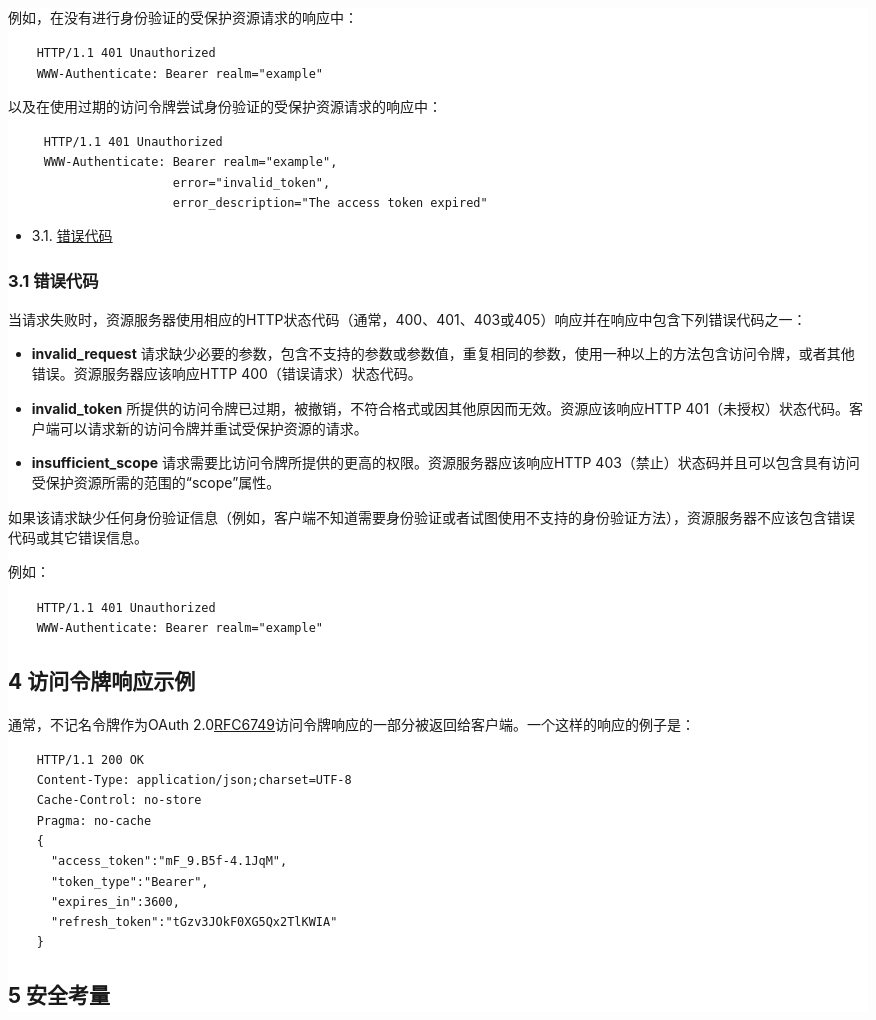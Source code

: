 例如，在没有进行身份验证的受保护资源请求的响应中：

```http
    HTTP/1.1 401 Unauthorized
    WWW-Authenticate: Bearer realm="example"
```

以及在使用过期的访问令牌尝试身份验证的受保护资源请求的响应中：

```http
     HTTP/1.1 401 Unauthorized
     WWW-Authenticate: Bearer realm="example",
                       error="invalid_token",
                       error_description="The access token expired"
```

- 3.1. [错误代码](#3-1-错误代码)

[RFC2617]: http://tools.ietf.org/html/rfc2617 "HTTP Authentication: Basic and Digest Access Authentication"
[RFC6749#3.3]: http://tools.ietf.org/html/rfc6749#section-3.3 "The OAuth 2.0 Authorization Framework-Access Token Scope"
[RFC6749#A.4]: http://tools.ietf.org/html/rfc6749#appendix-A.4 "The OAuth 2.0 Authorization Framework-scope Syntax"
[RFC6749]: http://tools.ietf.org/html/rfc6749 "The OAuth 2.0 Authorization Framework"
[RFC6749#A.9]: http://tools.ietf.org/html/rfc6749#appendix-A.9 "The OAuth 2.0 Authorization Framework-error_uri Syntax"

### 3.1 错误代码

当请求失败时，资源服务器使用相应的HTTP状态代码（通常，400、401、403或405）响应并在响应中包含下列错误代码之一：

- **invalid_request**
  请求缺少必要的参数，包含不支持的参数或参数值，重复相同的参数，使用一种以上的方法包含访问令牌，或者其他错误。资源服务器应该响应HTTP 400（错误请求）状态代码。

- **invalid_token**
  所提供的访问令牌已过期，被撤销，不符合格式或因其他原因而无效。资源应该响应HTTP 401（未授权）状态代码。客户端可以请求新的访问令牌并重试受保护资源的请求。

- **insufficient_scope**
  请求需要比访问令牌所提供的更高的权限。资源服务器应该响应HTTP 403（禁止）状态码并且可以包含具有访问受保护资源所需的范围的“scope”属性。
  
如果该请求缺少任何身份验证信息（例如，客户端不知道需要身份验证或者试图使用不支持的身份验证方法），资源服务器不应该包含错误代码或其它错误信息。

例如：

```http
    HTTP/1.1 401 Unauthorized
    WWW-Authenticate: Bearer realm="example"
```

## 4 访问令牌响应示例

通常，不记名令牌作为OAuth 2.0[RFC6749]访问令牌响应的一部分被返回给客户端。一个这样的响应的例子是：

```http
    HTTP/1.1 200 OK
    Content-Type: application/json;charset=UTF-8
    Cache-Control: no-store
    Pragma: no-cache
    {
      "access_token":"mF_9.B5f-4.1JqM",
      "token_type":"Bearer",
      "expires_in":3600,
      "refresh_token":"tGzv3JOkF0XG5Qx2TlKWIA"
    }
```

## 5 安全考量


[RFC6750Editor]: http://www.rfc-editor.org/info/rfc6750 "RFC6750Editor"
[PCB78]: http://tools.ietf.org/html/bcp78 "PCB78"
[IETF License]: http://trustee.ietf.org/license-info "IETF文档的法律条款"
[TrustLegalProvisions#4.e]: http://tools.ietf.org/html/rfc6749#section-4 "信托法律条款4.e"
[RFC6749]: http://tools.ietf.org/html/rfc6749 "OAuth2.0授权框架"
[RFC5246]: http://tools.ietf.org/html/rfc5246 "TLS协议，1.2版"
[RFC2119]: http://tools.ietf.org/html/rfc2119 "Key words for use in RFCs to Indicate Requirement Levels"
[RFC5234]: http://tools.ietf.org/html/rfc5234 "Augmented BNF for Syntax Specifications: ABNF"
[RFC2617]: http://tools.ietf.org/html/rfc2617 "HTTP/1.1"
[RFC3986]: http://tools.ietf.org/html/rfc3986 "Uniform Resource Identifier (URI): Generic Syntax"
[RFC6749]: http://tools.ietf.org/html/rfc6749 "OAuth2.0授权框架"
[RFC6749]: http://tools.ietf.org/html/rfc6749 "OAuth2.0授权框架"
[RFC2617#2]: http://tools.ietf.org/html/rfc2617#section-2 "HTTP身份验证: 基本与摘要访问身份验证-第2节"
[RFC2617#1.2]: http://tools.ietf.org/html/rfc2617#section-1.2 "HTTP身份验证: 基本与摘要访问身份验证-第1.2节"
[RFC6749]: http://tools.ietf.org/html/rfc6749 "OAuth 2.0授权框架"
[RFC5246]: http://tools.ietf.org/html/rfc5246 "The Transport Layer Security (TLS) Protocol Version 1.2"
[RFC2246]: http://tools.ietf.org/html/rfc2246 "The TLS Protocol Version 1.0"
[RFC5280]: http://tools.ietf.org/html/rfc5280 "Internet X.509 Public Key Infrastructure Certificate and Certificate Revocation List (CRL) Profile"
[RFC6265]: http://tools.ietf.org/html/rfc6265 "HTTP State Management Mechanism"
[RFC2818]: http://tools.ietf.org/html/rfc2818 "HTTP Over TLS"
[RFC6749]: http://tools.ietf.org/html/rfc6749 "OAuth 2.0授权框架"
[RFC6750]: http://tools.ietf.org/html/rfc6750 "OAuth 2.0授权框架：不记名令牌用法"
[RFC6749]: http://tools.ietf.org/html/rfc6749 "OAuth 2.0授权框架"
[RFC6750]: http://tools.ietf.org/html/rfc6750 "OAuth 2.0授权框架：不记名令牌用法"
[RFC6750]: http://tools.ietf.org/html/rfc6750 "OAuth 2.0授权框架：不记名令牌用法"
[RFC6750]: http://tools.ietf.org/html/rfc6750 "OAuth 2.0授权框架：不记名令牌用法"
[RFC6749]: http://tools.ietf.org/html/rfc6749 "OAuth 2.0授权框架"